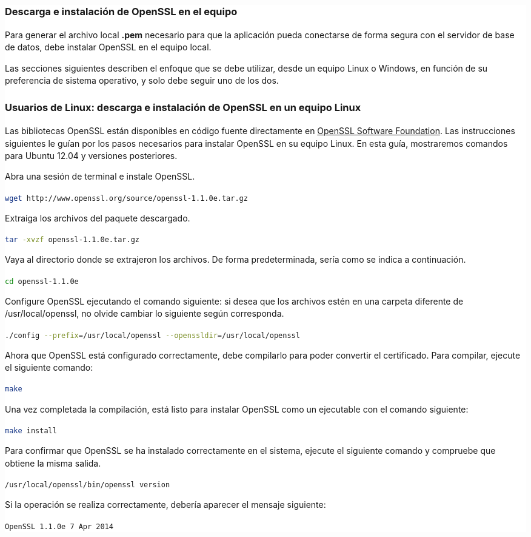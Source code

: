 ### <a name="download-and-install-openssl-on-your-pc"></a>Descarga e instalación de OpenSSL en el equipo 
Para generar el archivo local **.pem** necesario para que la aplicación pueda conectarse de forma segura con el servidor de base de datos, debe instalar OpenSSL en el equipo local.  

Las secciones siguientes describen el enfoque que se debe utilizar, desde un equipo Linux o Windows, en función de su preferencia de sistema operativo, y solo debe seguir uno de los dos.

### <a name="linux-users---download-and-install-openssl-using-a-linux-pc"></a>Usuarios de Linux: descarga e instalación de OpenSSL en un equipo Linux
Las bibliotecas OpenSSL están disponibles en código fuente directamente en [OpenSSL Software Foundation](http://www.openssl.org).  Las instrucciones siguientes le guían por los pasos necesarios para instalar OpenSSL en su equipo Linux.  En esta guía, mostraremos comandos para Ubuntu 12.04 y versiones posteriores.

Abra una sesión de terminal e instale OpenSSL.
```bash
wget http://www.openssl.org/source/openssl-1.1.0e.tar.gz
```  
Extraiga los archivos del paquete descargado.
```bash
tar -xvzf openssl-1.1.0e.tar.gz
```
Vaya al directorio donde se extrajeron los archivos.  De forma predeterminada, sería como se indica a continuación.

```bash
cd openssl-1.1.0e
```
Configure OpenSSL ejecutando el comando siguiente: si desea que los archivos estén en una carpeta diferente de /usr/local/openssl, no olvide cambiar lo siguiente según corresponda.

```bash
./config --prefix=/usr/local/openssl --openssldir=/usr/local/openssl
```
Ahora que OpenSSL está configurado correctamente, debe compilarlo para poder convertir el certificado.  Para compilar, ejecute el siguiente comando:

```bash
make
```
Una vez completada la compilación, está listo para instalar OpenSSL como un ejecutable con el comando siguiente:
```bash
make install
```
Para confirmar que OpenSSL se ha instalado correctamente en el sistema, ejecute el siguiente comando y compruebe que obtiene la misma salida.

```bash
/usr/local/openssl/bin/openssl version
```
Si la operación se realiza correctamente, debería aparecer el mensaje siguiente:
```bash
OpenSSL 1.1.0e 7 Apr 2014
```
